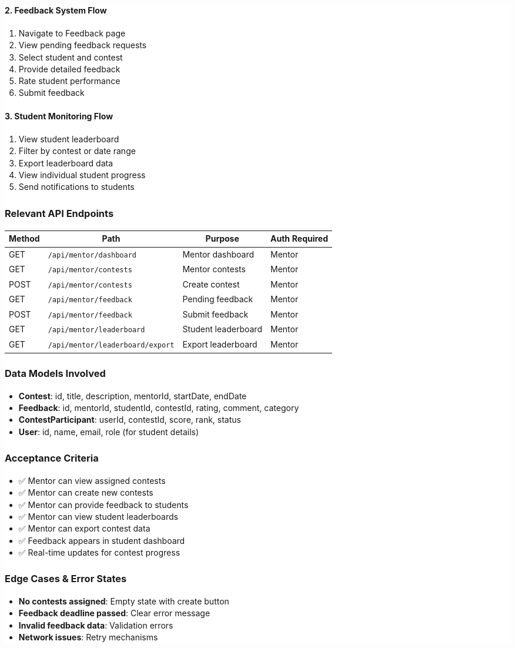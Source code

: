 #### 2. Feedback System Flow
1. Navigate to Feedback page
2. View pending feedback requests
3. Select student and contest
4. Provide detailed feedback
5. Rate student performance
6. Submit feedback

#### 3. Student Monitoring Flow
1. View student leaderboard
2. Filter by contest or date range
3. Export leaderboard data
4. View individual student progress
5. Send notifications to students

### Relevant API Endpoints

| Method | Path | Purpose | Auth Required |
|--------|------|---------|---------------|
| GET | `/api/mentor/dashboard` | Mentor dashboard | Mentor |
| GET | `/api/mentor/contests` | Mentor contests | Mentor |
| POST | `/api/mentor/contests` | Create contest | Mentor |
| GET | `/api/mentor/feedback` | Pending feedback | Mentor |
| POST | `/api/mentor/feedback` | Submit feedback | Mentor |
| GET | `/api/mentor/leaderboard` | Student leaderboard | Mentor |
| GET | `/api/mentor/leaderboard/export` | Export leaderboard | Mentor |

### Data Models Involved
- **Contest**: id, title, description, mentorId, startDate, endDate
- **Feedback**: id, mentorId, studentId, contestId, rating, comment, category
- **ContestParticipant**: userId, contestId, score, rank, status
- **User**: id, name, email, role (for student details)

### Acceptance Criteria
- ✅ Mentor can view assigned contests
- ✅ Mentor can create new contests
- ✅ Mentor can provide feedback to students
- ✅ Mentor can view student leaderboards
- ✅ Mentor can export contest data
- ✅ Feedback appears in student dashboard
- ✅ Real-time updates for contest progress

### Edge Cases & Error States
- **No contests assigned**: Empty state with create button
- **Feedback deadline passed**: Clear error message
- **Invalid feedback data**: Validation errors
- **Network issues**: Retry mechanisms
